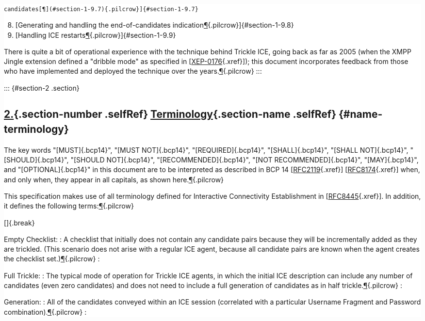     candidates[¶](#section-1-9.7){.pilcrow}]{#section-1-9.7}
8.  [Generating and handling the end-of-candidates
    indication[¶](#section-1-9.8){.pilcrow}]{#section-1-9.8}
9.  [Handling ICE restarts[¶](#section-1-9.9){.pilcrow}]{#section-1-9.9}

There is quite a bit of operational experience with the technique behind
Trickle ICE, going back as far as 2005 (when the XMPP Jingle extension
defined a \"dribble mode\" as specified in
\[[XEP-0176](#XEP-0176){.xref}\]); this document incorporates feedback
from those who have implemented and deployed the technique over the
years.[¶](#section-1-10){.pilcrow}
:::

::: {#section-2 .section}
## [2.](#section-2){.section-number .selfRef} [Terminology](#name-terminology){.section-name .selfRef} {#name-terminology}

The key words \"[MUST]{.bcp14}\", \"[MUST NOT]{.bcp14}\",
\"[REQUIRED]{.bcp14}\", \"[SHALL]{.bcp14}\", \"[SHALL NOT]{.bcp14}\",
\"[SHOULD]{.bcp14}\", \"[SHOULD NOT]{.bcp14}\",
\"[RECOMMENDED]{.bcp14}\", \"[NOT RECOMMENDED]{.bcp14}\",
\"[MAY]{.bcp14}\", and \"[OPTIONAL]{.bcp14}\" in this document are to be
interpreted as described in BCP 14 \[[RFC2119](#RFC2119){.xref}\]
\[[RFC8174](#RFC8174){.xref}\] when, and only when, they appear in all
capitals, as shown here.[¶](#section-2-1){.pilcrow}

This specification makes use of all terminology defined for Interactive
Connectivity Establishment in \[[RFC8445](#RFC8445){.xref}\]. In
addition, it defines the following terms:[¶](#section-2-2){.pilcrow}

[]{.break}

Empty Checklist:
:   A checklist that initially does not contain any candidate pairs
    because they will be incrementally added as they are trickled. (This
    scenario does not arise with a regular ICE agent, because all
    candidate pairs are known when the agent creates the checklist
    set.)[¶](#section-2-3.2){.pilcrow}
:   

Full Trickle:
:   The typical mode of operation for Trickle ICE agents, in which the
    initial ICE description can include any number of candidates (even
    zero candidates) and does not need to include a full generation of
    candidates as in half trickle.[¶](#section-2-3.4){.pilcrow}
:   

Generation:
:   All of the candidates conveyed within an ICE session (correlated
    with a particular Username Fragment and Password
    combination).[¶](#section-2-3.6){.pilcrow}
:   
